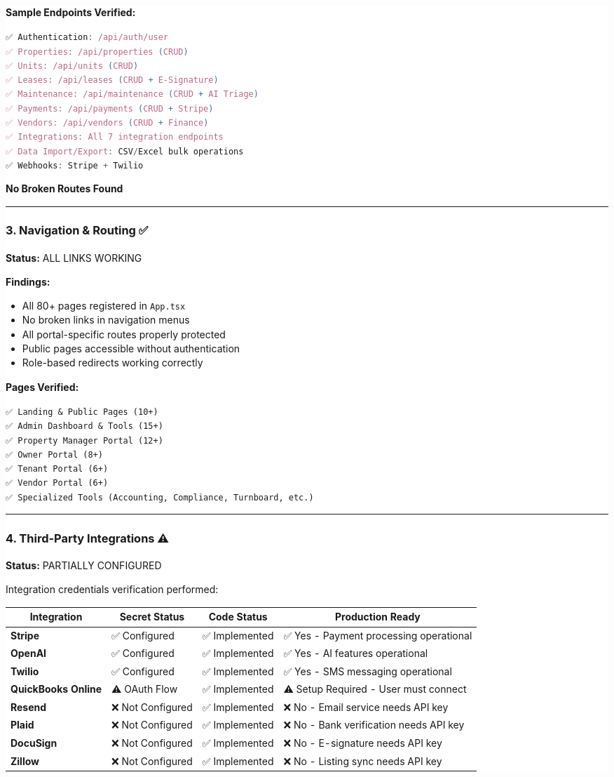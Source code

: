 **Sample Endpoints Verified:**
```typescript
✅ Authentication: /api/auth/user
✅ Properties: /api/properties (CRUD)
✅ Units: /api/units (CRUD)
✅ Leases: /api/leases (CRUD + E-Signature)
✅ Maintenance: /api/maintenance (CRUD + AI Triage)
✅ Payments: /api/payments (CRUD + Stripe)
✅ Vendors: /api/vendors (CRUD + Finance)
✅ Integrations: All 7 integration endpoints
✅ Data Import/Export: CSV/Excel bulk operations
✅ Webhooks: Stripe + Twilio
```

**No Broken Routes Found**

---

### 3. Navigation & Routing ✅
**Status:** ALL LINKS WORKING

**Findings:**
- All 80+ pages registered in `App.tsx`
- No broken links in navigation menus
- All portal-specific routes properly protected
- Public pages accessible without authentication
- Role-based redirects working correctly

**Pages Verified:**
```
✅ Landing & Public Pages (10+)
✅ Admin Dashboard & Tools (15+)
✅ Property Manager Portal (12+)
✅ Owner Portal (8+)
✅ Tenant Portal (6+)
✅ Vendor Portal (6+)
✅ Specialized Tools (Accounting, Compliance, Turnboard, etc.)
```

---

### 4. Third-Party Integrations ⚠️
**Status:** PARTIALLY CONFIGURED

Integration credentials verification performed:

| Integration | Secret Status | Code Status | Production Ready |
|-------------|---------------|-------------|------------------|
| **Stripe** | ✅ Configured | ✅ Implemented | ✅ Yes - Payment processing operational |
| **OpenAI** | ✅ Configured | ✅ Implemented | ✅ Yes - AI features operational |
| **Twilio** | ✅ Configured | ✅ Implemented | ✅ Yes - SMS messaging operational |
| **QuickBooks Online** | ⚠️ OAuth Flow | ✅ Implemented | ⚠️ Setup Required - User must connect |
| **Resend** | ❌ Not Configured | ✅ Implemented | ❌ No - Email service needs API key |
| **Plaid** | ❌ Not Configured | ✅ Implemented | ❌ No - Bank verification needs API key |
| **DocuSign** | ❌ Not Configured | ✅ Implemented | ❌ No - E-signature needs API key |
| **Zillow** | ❌ Not Configured | ✅ Implemented | ❌ No - Listing sync needs API key |
